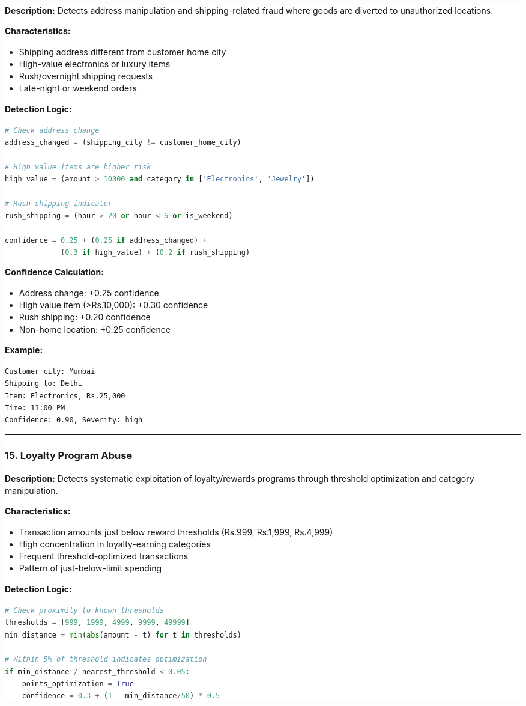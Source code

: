 **Description:** Detects address manipulation and shipping-related fraud where goods are diverted to unauthorized locations.

**Characteristics:**
- Shipping address different from customer home city
- High-value electronics or luxury items
- Rush/overnight shipping requests
- Late-night or weekend orders

**Detection Logic:**
```python
# Check address change
address_changed = (shipping_city != customer_home_city)

# High value items are higher risk
high_value = (amount > 10000 and category in ['Electronics', 'Jewelry'])

# Rush shipping indicator
rush_shipping = (hour > 20 or hour < 6 or is_weekend)

confidence = 0.25 + (0.25 if address_changed) + 
             (0.3 if high_value) + (0.2 if rush_shipping)
```

**Confidence Calculation:**
- Address change: +0.25 confidence
- High value item (>Rs.10,000): +0.30 confidence
- Rush shipping: +0.20 confidence
- Non-home location: +0.25 confidence

**Example:**
```
Customer city: Mumbai
Shipping to: Delhi
Item: Electronics, Rs.25,000
Time: 11:00 PM
Confidence: 0.90, Severity: high
```

---

### 15. Loyalty Program Abuse

**Description:** Detects systematic exploitation of loyalty/rewards programs through threshold optimization and category manipulation.

**Characteristics:**
- Transaction amounts just below reward thresholds (Rs.999, Rs.1,999, Rs.4,999)
- High concentration in loyalty-earning categories
- Frequent threshold-optimized transactions
- Pattern of just-below-limit spending

**Detection Logic:**
```python
# Check proximity to known thresholds
thresholds = [999, 1999, 4999, 9999, 49999]
min_distance = min(abs(amount - t) for t in thresholds)

# Within 5% of threshold indicates optimization
if min_distance / nearest_threshold < 0.05:
    points_optimization = True
    confidence = 0.3 + (1 - min_distance/50) * 0.5
```

